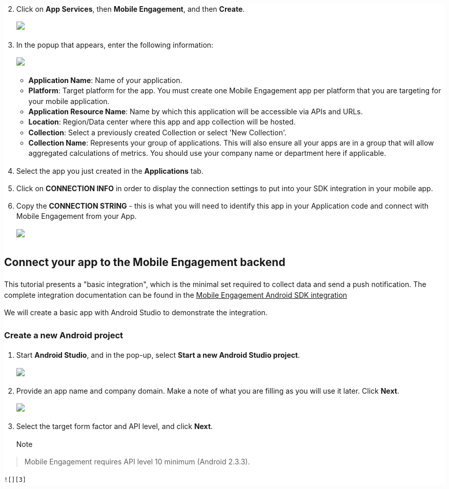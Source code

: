 2. Click on **App Services**, then **Mobile Engagement**, and then **Create**.

   	![](./media/mobile-engagement-create-app-in-portal/create-mobile-engagement-app.png)

3. In the popup that appears, enter the following information:

   	![](./media/mobile-engagement-create-app-in-portal/create-azme-popup.png)

	- **Application Name**: Name of your application. 
	- **Platform**: Target platform for the app. You must create one Mobile Engagement app per platform that you are targeting for your mobile application. 
	- **Application Resource Name**: Name by which this application will be accessible via APIs and URLs. 
	- **Location**: Region/Data center where this app and app collection will be hosted.
	- **Collection**: Select a previously created Collection or select 'New Collection'.
	- **Collection Name**: Represents your group of applications. This will also ensure all your apps are in a group that will allow aggregated calculations of metrics. You should use your company name or department here if applicable.

4. Select the app you just created in the **Applications** tab.

5. Click on **CONNECTION INFO** in order to display the connection settings to put into your SDK integration in your mobile app.

6. Copy the **CONNECTION STRING** - this is what you will need to identify this app in your Application code and connect with Mobile Engagement from your App.

   	![](./media/mobile-engagement-create-app-in-portal/app-connection-info-page.png)



## <a id="connecting-app"></a>Connect your app to the Mobile Engagement backend
This tutorial presents a "basic integration", which is the minimal set required to collect data and send a push notification. The complete integration documentation can be found in the [Mobile Engagement Android SDK integration](../mobile-engagement-android-sdk-overview/.md)

We will create a basic app with Android Studio to demonstrate the integration.

### Create a new Android project
1. Start **Android Studio**, and in the pop-up, select **Start a new Android Studio project**.

    ![][1]

2. Provide an app name and company domain. Make a note of what you are filling as you will use it later. Click **Next**.

    ![][2]

3. Select the target form factor and API level, and click **Next**.

   > [!NOTE]
> Mobile Engagement requires API level 10 minimum (Android 2.3.3).
> 
> 
    ![][3]


[Mobile Engagement Android SDK]: https://aka.ms/vq9mfn
[Mobile Engagement Android SDK documentation]: https://aka.ms/tujlkm
[Advanced Android Integration]: https://azure.microsoft.com/en-us/documentation/articles/mobile-engagement-android-integrate-engagement/#basic-reporting
[1]: ./media/mobile-engagement-android-get-started/android-studio-new-project.png
[2]: ./media/mobile-engagement-android-get-started/android-studio-project-props.png
[3]: ./media/mobile-engagement-android-get-started/android-studio-project-props2.png
[4]: ./media/mobile-engagement-android-get-started/android-studio-add-activity.png
[5]: ./media/mobile-engagement-android-get-started/android-studio-activity-name.png
[6]: ./media/mobile-engagement-android-get-started/sdk-content.png
[7]: ./media/mobile-engagement-android-get-started/paste-jar.png
[8]: ./media/mobile-engagement-android-get-started/sync-project.png
[9]: ./media/mobile-engagement-android-get-started/app-connection-info-page.png
[13]: ./media/mobile-engagement-android-get-started/copy-resources.png
[14]: ./media/mobile-engagement-android-get-started/paste-resources.png
[15]: ./media/mobile-engagement-android-get-started/engage-button.png
[16]: ./media/mobile-engagement-android-get-started/engagement-portal.png
[17]: ./media/mobile-engagement-android-get-started/native-push-settings.png
[18]: ./media/mobile-engagement-android-get-started/api-key.png
[20]: ./media/mobile-engagement-android-get-started/new-announcement.png
[21]: ./media/mobile-engagement-android-get-started/campaign-first-params.png
[22]: ./media/mobile-engagement-android-get-started/campaign-content.png
[24]: ./media/mobile-engagement-android-get-started/campaign-activate.png